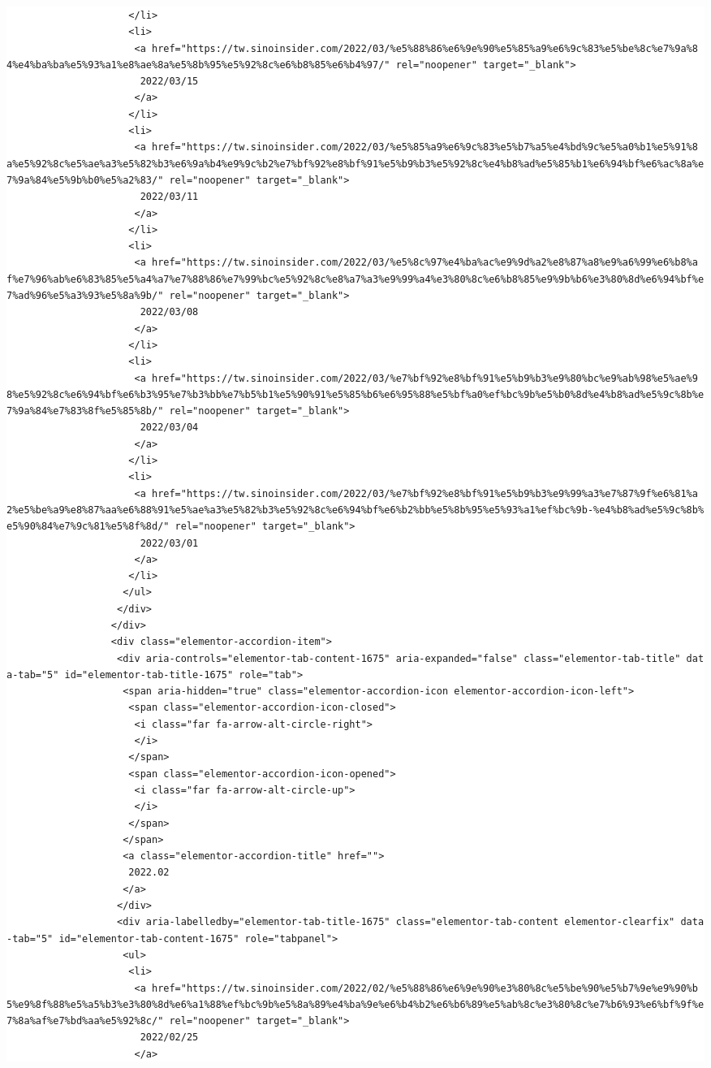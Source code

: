                          </li>
                         <li>
                          <a href="https://tw.sinoinsider.com/2022/03/%e5%88%86%e6%9e%90%e5%85%a9%e6%9c%83%e5%be%8c%e7%9a%84%e4%ba%ba%e5%93%a1%e8%ae%8a%e5%8b%95%e5%92%8c%e6%b8%85%e6%b4%97/" rel="noopener" target="_blank">
                           2022/03/15
                          </a>
                         </li>
                         <li>
                          <a href="https://tw.sinoinsider.com/2022/03/%e5%85%a9%e6%9c%83%e5%b7%a5%e4%bd%9c%e5%a0%b1%e5%91%8a%e5%92%8c%e5%ae%a3%e5%82%b3%e6%9a%b4%e9%9c%b2%e7%bf%92%e8%bf%91%e5%b9%b3%e5%92%8c%e4%b8%ad%e5%85%b1%e6%94%bf%e6%ac%8a%e7%9a%84%e5%9b%b0%e5%a2%83/" rel="noopener" target="_blank">
                           2022/03/11
                          </a>
                         </li>
                         <li>
                          <a href="https://tw.sinoinsider.com/2022/03/%e5%8c%97%e4%ba%ac%e9%9d%a2%e8%87%a8%e9%a6%99%e6%b8%af%e7%96%ab%e6%83%85%e5%a4%a7%e7%88%86%e7%99%bc%e5%92%8c%e8%a7%a3%e9%99%a4%e3%80%8c%e6%b8%85%e9%9b%b6%e3%80%8d%e6%94%bf%e7%ad%96%e5%a3%93%e5%8a%9b/" rel="noopener" target="_blank">
                           2022/03/08
                          </a>
                         </li>
                         <li>
                          <a href="https://tw.sinoinsider.com/2022/03/%e7%bf%92%e8%bf%91%e5%b9%b3%e9%80%bc%e9%ab%98%e5%ae%98%e5%92%8c%e6%94%bf%e6%b3%95%e7%b3%bb%e7%b5%b1%e5%90%91%e5%85%b6%e6%95%88%e5%bf%a0%ef%bc%9b%e5%b0%8d%e4%b8%ad%e5%9c%8b%e7%9a%84%e7%83%8f%e5%85%8b/" rel="noopener" target="_blank">
                           2022/03/04
                          </a>
                         </li>
                         <li>
                          <a href="https://tw.sinoinsider.com/2022/03/%e7%bf%92%e8%bf%91%e5%b9%b3%e9%99%a3%e7%87%9f%e6%81%a2%e5%be%a9%e8%87%aa%e6%88%91%e5%ae%a3%e5%82%b3%e5%92%8c%e6%94%bf%e6%b2%bb%e5%8b%95%e5%93%a1%ef%bc%9b-%e4%b8%ad%e5%9c%8b%e5%90%84%e7%9c%81%e5%8f%8d/" rel="noopener" target="_blank">
                           2022/03/01
                          </a>
                         </li>
                        </ul>
                       </div>
                      </div>
                      <div class="elementor-accordion-item">
                       <div aria-controls="elementor-tab-content-1675" aria-expanded="false" class="elementor-tab-title" data-tab="5" id="elementor-tab-title-1675" role="tab">
                        <span aria-hidden="true" class="elementor-accordion-icon elementor-accordion-icon-left">
                         <span class="elementor-accordion-icon-closed">
                          <i class="far fa-arrow-alt-circle-right">
                          </i>
                         </span>
                         <span class="elementor-accordion-icon-opened">
                          <i class="far fa-arrow-alt-circle-up">
                          </i>
                         </span>
                        </span>
                        <a class="elementor-accordion-title" href="">
                         2022.02
                        </a>
                       </div>
                       <div aria-labelledby="elementor-tab-title-1675" class="elementor-tab-content elementor-clearfix" data-tab="5" id="elementor-tab-content-1675" role="tabpanel">
                        <ul>
                         <li>
                          <a href="https://tw.sinoinsider.com/2022/02/%e5%88%86%e6%9e%90%e3%80%8c%e5%be%90%e5%b7%9e%e9%90%b5%e9%8f%88%e5%a5%b3%e3%80%8d%e6%a1%88%ef%bc%9b%e5%8a%89%e4%ba%9e%e6%b4%b2%e6%b6%89%e5%ab%8c%e3%80%8c%e7%b6%93%e6%bf%9f%e7%8a%af%e7%bd%aa%e5%92%8c/" rel="noopener" target="_blank">
                           2022/02/25
                          </a>